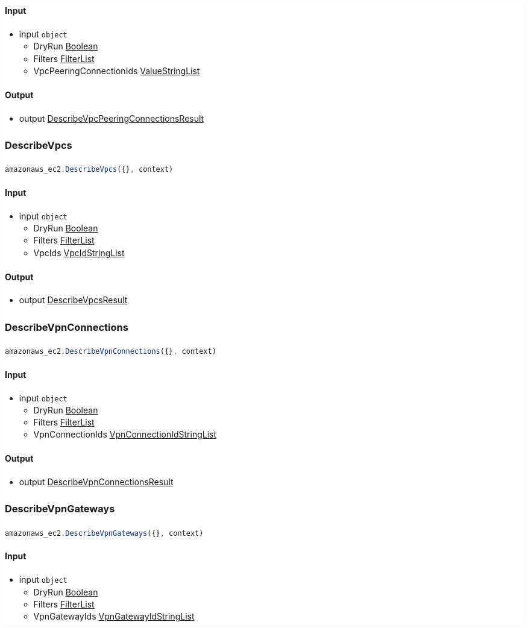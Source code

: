 #### Input
* input `object`
  * DryRun [Boolean](#boolean)
  * Filters [FilterList](#filterlist)
  * VpcPeeringConnectionIds [ValueStringList](#valuestringlist)

#### Output
* output [DescribeVpcPeeringConnectionsResult](#describevpcpeeringconnectionsresult)

### DescribeVpcs



```js
amazonaws_ec2.DescribeVpcs({}, context)
```

#### Input
* input `object`
  * DryRun [Boolean](#boolean)
  * Filters [FilterList](#filterlist)
  * VpcIds [VpcIdStringList](#vpcidstringlist)

#### Output
* output [DescribeVpcsResult](#describevpcsresult)

### DescribeVpnConnections



```js
amazonaws_ec2.DescribeVpnConnections({}, context)
```

#### Input
* input `object`
  * DryRun [Boolean](#boolean)
  * Filters [FilterList](#filterlist)
  * VpnConnectionIds [VpnConnectionIdStringList](#vpnconnectionidstringlist)

#### Output
* output [DescribeVpnConnectionsResult](#describevpnconnectionsresult)

### DescribeVpnGateways



```js
amazonaws_ec2.DescribeVpnGateways({}, context)
```

#### Input
* input `object`
  * DryRun [Boolean](#boolean)
  * Filters [FilterList](#filterlist)
  * VpnGatewayIds [VpnGatewayIdStringList](#vpngatewayidstringlist)
